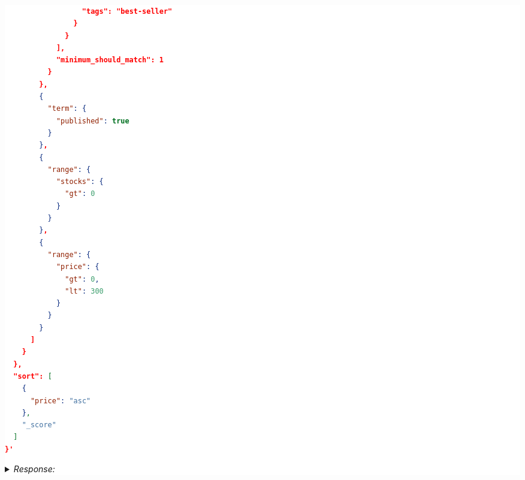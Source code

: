   ```json
                    "tags": "best-seller"
                  }
                }
              ],
              "minimum_should_match": 1
            }
          },
          {
            "term": {
              "published": true
            }
          },
          {
            "range": {
              "stocks": {
                "gt": 0
              }
            }
          },
          {
            "range": {
              "price": {
                "gt": 0,
                "lt": 300
              }
            }
          }
        ]
      }
    },
    "sort": [
      {
        "price": "asc"
      },
      "_score"
    ]
  }'
  ```

  <details><summary><i>Response:</i></summary>

  ```json 
  {
    "took" : 1,
    "timed_out" : false,
    "_shards" : {
      "total" : 1,
      "successful" : 1,
      "skipped" : 0,
      "failed" : 0
    },
    "hits" : {
      "total" : {
        "value" : 1,
        "relation" : "eq"
      },
      "max_score" : null,
      "hits" : [
        {
          "_index" : "my-index-000001",
          "_type" : "_doc",
          "_id" : "i7kVdocBfrudywCYQDSY",
          "_score" : 3.7206926,
          "_source" : {
  ```